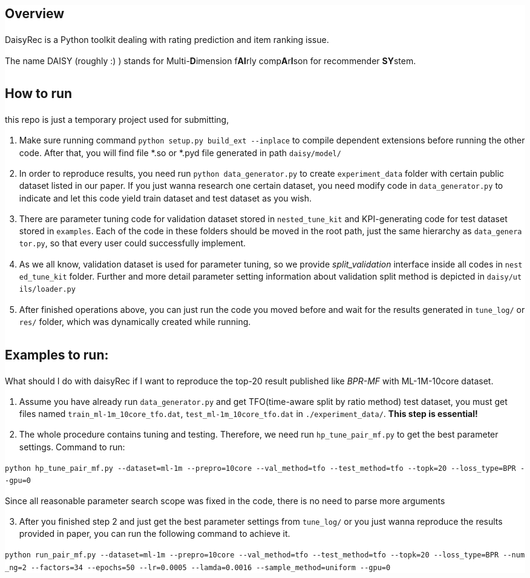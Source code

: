 ## Overview

DaisyRec is a Python toolkit dealing with rating prediction and item ranking issue.

The name DAISY (roughly :) ) stands for Multi-**D**imension f**AI**rly comp**A**r**I**son for recommender **SY**stem.

## How to run
this repo is just a temporary project used for submitting, 

1. Make sure running command `python setup.py build_ext --inplace` to compile dependent extensions before running the other code. After that, you will find file \*.so or \*.pyd file generated in path `daisy/model/`

2. In order to reproduce results, you need run `python data_generator.py` to create `experiment_data` folder with certain public dataset listed in our paper. If you just wanna research one certain dataset, you need modify code in `data_generator.py` to indicate and let this code yield train dataset and test dataset as you wish.

3. There are parameter tuning code for validation dataset stored in `nested_tune_kit` and KPI-generating code for test dataset stored in `examples`. Each of the code in these folders should be moved in the root path, just the same hierarchy as `data_generator.py`, so that every user could successfully implement.

4. As we all know, validation dataset is used for parameter tuning, so we provide *split_validation* interface inside all codes in `nested_tune_kit` folder. Further and more detail parameter setting information about validation split method is depicted in `daisy/utils/loader.py`

5. After finished operations above, you can just run the code you moved before and wait for the results generated in `tune_log/` or `res/` folder, which was dynamically created while running.

## Examples to run:

What should I do with daisyRec if I want to reproduce the top-20 result published like *BPR-MF* with ML-1M-10core dataset.

1. Assume you have already run `data_generator.py` and get TFO(time-aware split by ratio method) test dataset, you must get files named `train_ml-1m_10core_tfo.dat`, `test_ml-1m_10core_tfo.dat` in `./experiment_data/`. **This step is essential!**

2. The whole procedure contains tuning and testing. Therefore, we need run `hp_tune_pair_mf.py` to get the best parameter settings. Command to run:
```
python hp_tune_pair_mf.py --dataset=ml-1m --prepro=10core --val_method=tfo --test_method=tfo --topk=20 --loss_type=BPR --gpu=0
  ```
  Since all reasonable parameter search scope was fixed in the code, there is no need to parse more arguments
  
3. After you finished step 2 and just get the best parameter settings from `tune_log/` or you just wanna reproduce the results provided in paper, you can run the following command to achieve it.

```
python run_pair_mf.py --dataset=ml-1m --prepro=10core --val_method=tfo --test_method=tfo --topk=20 --loss_type=BPR --num_ng=2 --factors=34 --epochs=50 --lr=0.0005 --lamda=0.0016 --sample_method=uniform --gpu=0
```
